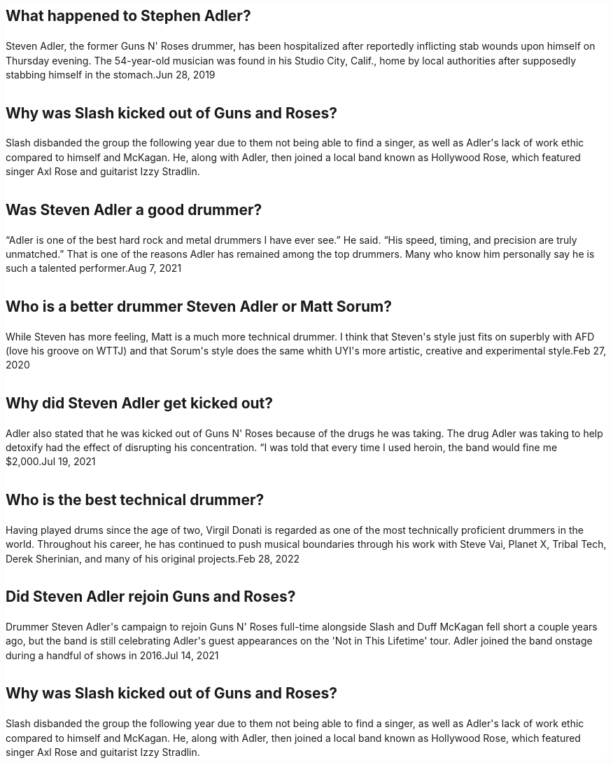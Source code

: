 ## What happened to Stephen Adler?
Steven Adler, the former Guns N' Roses drummer, has been hospitalized after reportedly inflicting stab wounds upon himself on Thursday evening. The 54-year-old musician was found in his Studio City, Calif., home by local authorities after supposedly stabbing himself in the stomach.Jun 28, 2019

## Why was Slash kicked out of Guns and Roses?
Slash disbanded the group the following year due to them not being able to find a singer, as well as Adler's lack of work ethic compared to himself and McKagan. He, along with Adler, then joined a local band known as Hollywood Rose, which featured singer Axl Rose and guitarist Izzy Stradlin.

## Was Steven Adler a good drummer?
“Adler is one of the best hard rock and metal drummers I have ever see.” He said. “His speed, timing, and precision are truly unmatched.” That is one of the reasons Adler has remained among the top drummers. Many who know him personally say he is such a talented performer.Aug 7, 2021

## Who is a better drummer Steven Adler or Matt Sorum?
While Steven has more feeling, Matt is a much more technical drummer. I think that Steven's style just fits on superbly with AFD (love his groove on WTTJ) and that Sorum's style does the same whith UYI's more artistic, creative and experimental style.Feb 27, 2020

## Why did Steven Adler get kicked out?
Adler also stated that he was kicked out of Guns N' Roses because of the drugs he was taking. The drug Adler was taking to help detoxify had the effect of disrupting his concentration. “I was told that every time I used heroin, the band would fine me $2,000.Jul 19, 2021

## Who is the best technical drummer?
Having played drums since the age of two, Virgil Donati is regarded as one of the most technically proficient drummers in the world. Throughout his career, he has continued to push musical boundaries through his work with Steve Vai, Planet X, Tribal Tech, Derek Sherinian, and many of his original projects.Feb 28, 2022

## Did Steven Adler rejoin Guns and Roses?
Drummer Steven Adler's campaign to rejoin Guns N' Roses full-time alongside Slash and Duff McKagan fell short a couple years ago, but the band is still celebrating Adler's guest appearances on the 'Not in This Lifetime' tour. Adler joined the band onstage during a handful of shows in 2016.Jul 14, 2021

## Why was Slash kicked out of Guns and Roses?
Slash disbanded the group the following year due to them not being able to find a singer, as well as Adler's lack of work ethic compared to himself and McKagan. He, along with Adler, then joined a local band known as Hollywood Rose, which featured singer Axl Rose and guitarist Izzy Stradlin.

